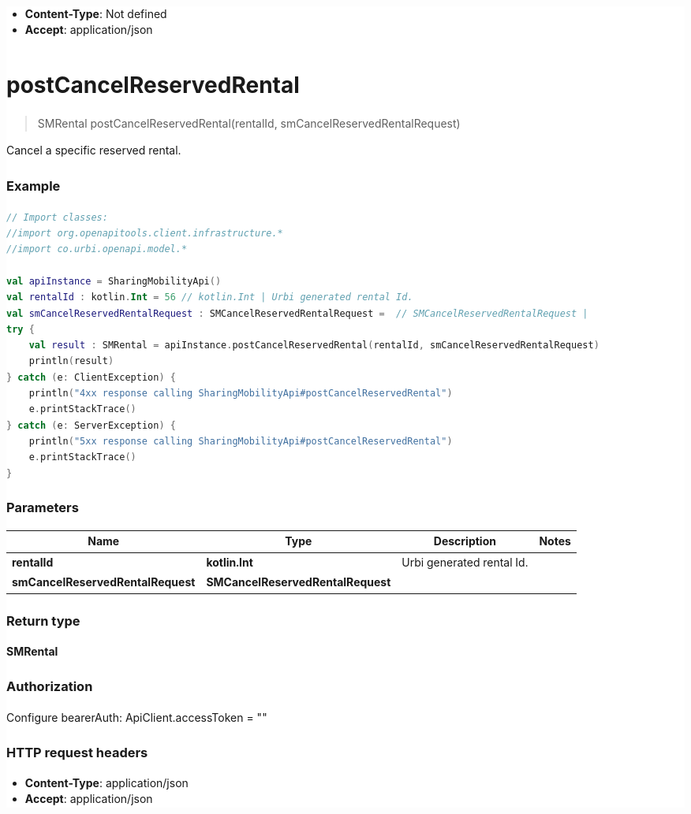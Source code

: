  - **Content-Type**: Not defined
 - **Accept**: application/json

<a name="postCancelReservedRental"></a>
# **postCancelReservedRental**
> SMRental postCancelReservedRental(rentalId, smCancelReservedRentalRequest)

Cancel a specific reserved rental.

### Example
```kotlin
// Import classes:
//import org.openapitools.client.infrastructure.*
//import co.urbi.openapi.model.*

val apiInstance = SharingMobilityApi()
val rentalId : kotlin.Int = 56 // kotlin.Int | Urbi generated rental Id.
val smCancelReservedRentalRequest : SMCancelReservedRentalRequest =  // SMCancelReservedRentalRequest | 
try {
    val result : SMRental = apiInstance.postCancelReservedRental(rentalId, smCancelReservedRentalRequest)
    println(result)
} catch (e: ClientException) {
    println("4xx response calling SharingMobilityApi#postCancelReservedRental")
    e.printStackTrace()
} catch (e: ServerException) {
    println("5xx response calling SharingMobilityApi#postCancelReservedRental")
    e.printStackTrace()
}
```

### Parameters

Name | Type | Description  | Notes
------------- | ------------- | ------------- | -------------
 **rentalId** | **kotlin.Int**| Urbi generated rental Id. |
 **smCancelReservedRentalRequest** | **SMCancelReservedRentalRequest**|  |

### Return type

**SMRental**

### Authorization


Configure bearerAuth:
    ApiClient.accessToken = ""

### HTTP request headers

 - **Content-Type**: application/json
 - **Accept**: application/json

